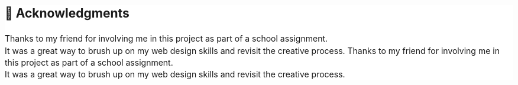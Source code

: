 
## 🙌 Acknowledgments

Thanks to my friend for involving me in this project as part of a school assignment.  
It was a great way to brush up on my web design skills and revisit the creative process.
Thanks to my friend for involving me in this project as part of a school assignment.  
It was a great way to brush up on my web design skills and revisit the creative process.
